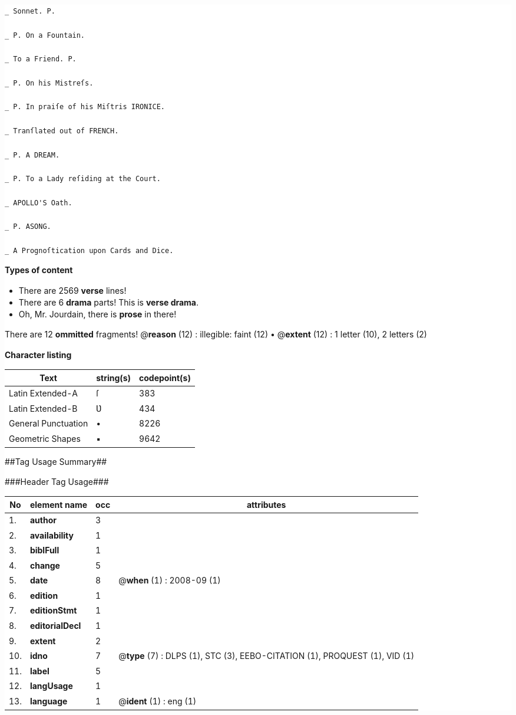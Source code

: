     _ Sonnet. P.

    _ P. On a Fountain.

    _ To a Friend. P.

    _ P. On his Mistreſs.

    _ P. In praiſe of his Miſtris IRONICE.

    _ Tranſlated out of FRENCH.

    _ P. A DREAM.

    _ P. To a Lady reſiding at the Court.

    _ APOLLO'S Oath.

    _ P. ASONG.

    _ A Prognoſtication upon Cards and Dice.

**Types of content**

  * There are 2569 **verse** lines!
  * There are 6 **drama** parts! This is **verse drama**.
  * Oh, Mr. Jourdain, there is **prose** in there!

There are 12 **ommitted** fragments! 
 @__reason__ (12) : illegible: faint (12)  •  @__extent__ (12) : 1 letter (10), 2 letters (2)

**Character listing**


|Text|string(s)|codepoint(s)|
|---|---|---|
|Latin Extended-A|ſ|383|
|Latin Extended-B|Ʋ|434|
|General Punctuation|•|8226|
|Geometric Shapes|▪|9642|

##Tag Usage Summary##

###Header Tag Usage###

|No|element name|occ|attributes|
|---|---|---|---|
|1.|__author__|3||
|2.|__availability__|1||
|3.|__biblFull__|1||
|4.|__change__|5||
|5.|__date__|8| @__when__ (1) : 2008-09 (1)|
|6.|__edition__|1||
|7.|__editionStmt__|1||
|8.|__editorialDecl__|1||
|9.|__extent__|2||
|10.|__idno__|7| @__type__ (7) : DLPS (1), STC (3), EEBO-CITATION (1), PROQUEST (1), VID (1)|
|11.|__label__|5||
|12.|__langUsage__|1||
|13.|__language__|1| @__ident__ (1) : eng (1)|